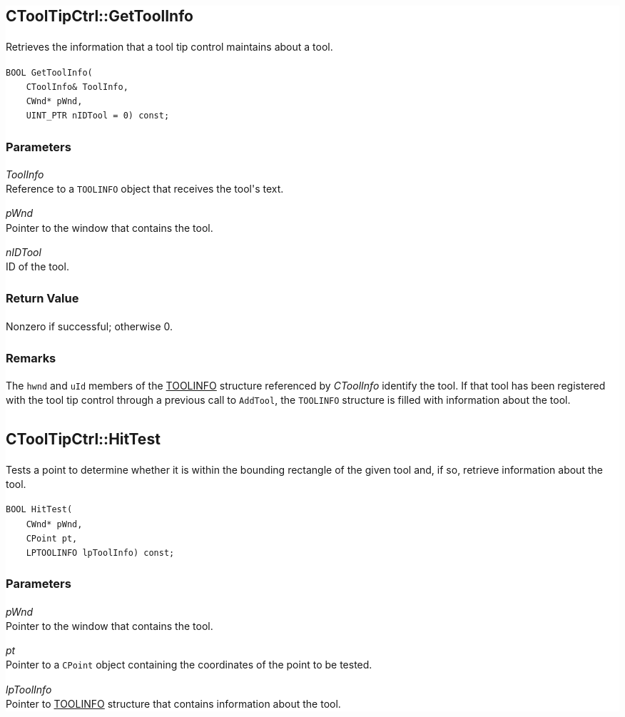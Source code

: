 ## <a name="gettoolinfo"></a> CToolTipCtrl::GetToolInfo

Retrieves the information that a tool tip control maintains about a tool.

```
BOOL GetToolInfo(
    CToolInfo& ToolInfo,
    CWnd* pWnd,
    UINT_PTR nIDTool = 0) const;
```

### Parameters

*ToolInfo*<br/>
Reference to a `TOOLINFO` object that receives the tool's text.

*pWnd*<br/>
Pointer to the window that contains the tool.

*nIDTool*<br/>
ID of the tool.

### Return Value

Nonzero if successful; otherwise 0.

### Remarks

The `hwnd` and `uId` members of the [TOOLINFO](/windows/win32/api/commctrl/ns-commctrl-tttoolinfoa) structure referenced by *CToolInfo* identify the tool. If that tool has been registered with the tool tip control through a previous call to `AddTool`, the `TOOLINFO` structure is filled with information about the tool.

## <a name="hittest"></a> CToolTipCtrl::HitTest

Tests a point to determine whether it is within the bounding rectangle of the given tool and, if so, retrieve information about the tool.

```
BOOL HitTest(
    CWnd* pWnd,
    CPoint pt,
    LPTOOLINFO lpToolInfo) const;
```

### Parameters

*pWnd*<br/>
Pointer to the window that contains the tool.

*pt*<br/>
Pointer to a `CPoint` object containing the coordinates of the point to be tested.

*lpToolInfo*<br/>
Pointer to [TOOLINFO](/windows/win32/api/commctrl/ns-commctrl-tttoolinfoa) structure that contains information about the tool.
